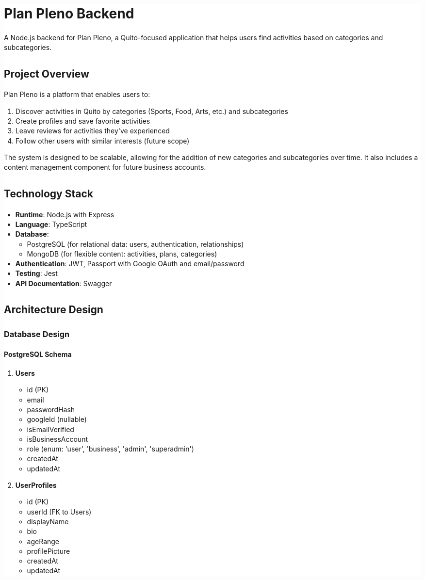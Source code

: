 # Plan Pleno Backend

A Node.js backend for Plan Pleno, a Quito-focused application that helps users find activities based on categories and subcategories.

## Project Overview

Plan Pleno is a platform that enables users to:
1. Discover activities in Quito by categories (Sports, Food, Arts, etc.) and subcategories
2. Create profiles and save favorite activities
3. Leave reviews for activities they've experienced
4. Follow other users with similar interests (future scope)

The system is designed to be scalable, allowing for the addition of new categories and subcategories over time. It also includes a content management component for future business accounts.

## Technology Stack

- **Runtime**: Node.js with Express
- **Language**: TypeScript
- **Database**: 
  - PostgreSQL (for relational data: users, authentication, relationships)
  - MongoDB (for flexible content: activities, plans, categories)
- **Authentication**: JWT, Passport with Google OAuth and email/password
- **Testing**: Jest
- **API Documentation**: Swagger

## Architecture Design

### Database Design

#### PostgreSQL Schema

1. **Users**
   - id (PK)
   - email
   - passwordHash
   - googleId (nullable)
   - isEmailVerified
   - isBusinessAccount
   - role (enum: 'user', 'business', 'admin', 'superadmin')
   - createdAt
   - updatedAt

2. **UserProfiles**
   - id (PK)
   - userId (FK to Users)
   - displayName
   - bio
   - ageRange
   - profilePicture
   - createdAt
   - updatedAt
